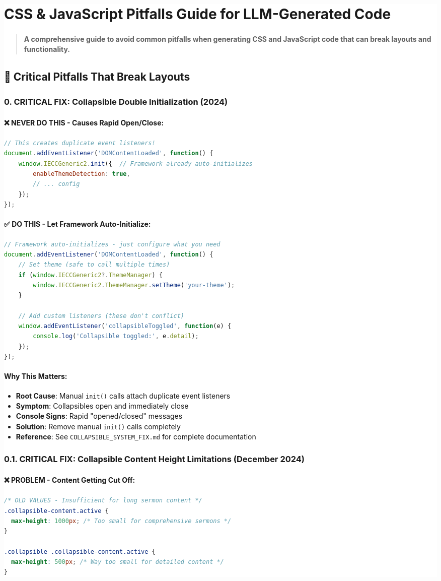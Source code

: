 # CSS & JavaScript Pitfalls Guide for LLM-Generated Code

> **A comprehensive guide to avoid common pitfalls when generating CSS and JavaScript code that can break layouts and functionality.**

## 🚨 Critical Pitfalls That Break Layouts

### 0. **CRITICAL FIX: Collapsible Double Initialization (2024)**

#### ❌ **NEVER DO THIS - Causes Rapid Open/Close:**
```javascript
// This creates duplicate event listeners!
document.addEventListener('DOMContentLoaded', function() {
    window.IECCGeneric2.init({  // Framework already auto-initializes
        enableThemeDetection: true,
        // ... config
    });
});
```

#### ✅ **DO THIS - Let Framework Auto-Initialize:**
```javascript
// Framework auto-initializes - just configure what you need
document.addEventListener('DOMContentLoaded', function() {
    // Set theme (safe to call multiple times)
    if (window.IECCGeneric2?.ThemeManager) {
        window.IECCGeneric2.ThemeManager.setTheme('your-theme');
    }
    
    // Add custom listeners (these don't conflict)
    window.addEventListener('collapsibleToggled', function(e) {
        console.log('Collapsible toggled:', e.detail);
    });
});
```

#### **Why This Matters:**
- **Root Cause**: Manual `init()` calls attach duplicate event listeners
- **Symptom**: Collapsibles open and immediately close
- **Console Signs**: Rapid "opened/closed" messages
- **Solution**: Remove manual `init()` calls completely
- **Reference**: See `COLLAPSIBLE_SYSTEM_FIX.md` for complete documentation

### 0.1. **CRITICAL FIX: Collapsible Content Height Limitations (December 2024)**

#### ❌ **PROBLEM - Content Getting Cut Off:**
```css
/* OLD VALUES - Insufficient for long sermon content */
.collapsible-content.active {
  max-height: 1000px; /* Too small for comprehensive sermons */
}

.collapsible .collapsible-content.active {
  max-height: 500px; /* Way too small for detailed content */
}
```
